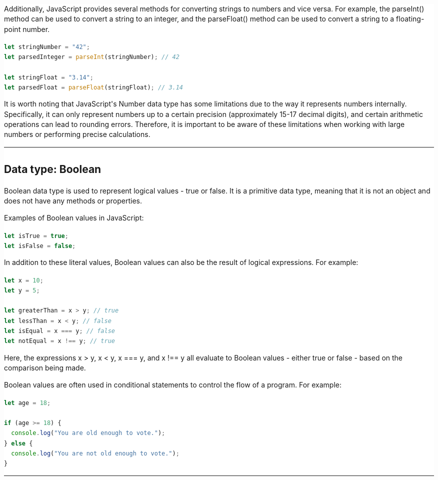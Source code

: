Additionally, JavaScript provides several methods for converting strings to numbers and vice versa. For example, the parseInt() method can be used to convert a string to an integer, and the parseFloat() method can be used to convert a string to a floating-point number.

```js
let stringNumber = "42";
let parsedInteger = parseInt(stringNumber); // 42

let stringFloat = "3.14";
let parsedFloat = parseFloat(stringFloat); // 3.14
```

It is worth noting that JavaScript's Number data type has some limitations due to the way it represents numbers internally. Specifically, it can only represent numbers up to a certain precision (approximately 15-17 decimal digits), and certain arithmetic operations can lead to rounding errors. Therefore, it is important to be aware of these limitations when working with large numbers or performing precise calculations.

---

## Data type: Boolean

Boolean data type is used to represent logical values - true or false. It is a primitive data type, meaning that it is not an object and does not have any methods or properties.

Examples of Boolean values in JavaScript:

```js
let isTrue = true;
let isFalse = false;
```

In addition to these literal values, Boolean values can also be the result of logical expressions. For example:

```js
let x = 10;
let y = 5;

let greaterThan = x > y; // true
let lessThan = x < y; // false
let isEqual = x === y; // false
let notEqual = x !== y; // true
```

Here, the expressions x > y, x < y, x === y, and x !== y all evaluate to Boolean values - either true or false - based on the comparison being made.

Boolean values are often used in conditional statements to control the flow of a program. For example:

```js
let age = 18;

if (age >= 18) {
  console.log("You are old enough to vote.");
} else {
  console.log("You are not old enough to vote.");
}
```

---
